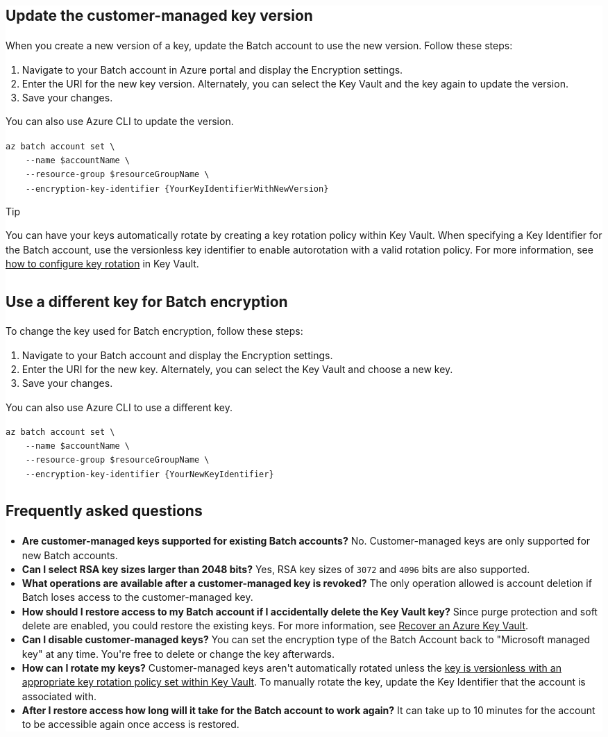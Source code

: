 ## Update the customer-managed key version

When you create a new version of a key, update the Batch account to use the new version. Follow these steps:

1. Navigate to your Batch account in Azure portal and display the Encryption settings.
2. Enter the URI for the new key version. Alternately, you can select the Key Vault and the key again to update the version.
3. Save your changes.

You can also use Azure CLI to update the version.

```azurecli-interactive
az batch account set \
    --name $accountName \
    --resource-group $resourceGroupName \
    --encryption-key-identifier {YourKeyIdentifierWithNewVersion}
```

> [!TIP]
> You can have your keys automatically rotate by creating a key rotation policy within Key Vault. When specifying a Key Identifier
> for the Batch account, use the versionless key identifier to enable autorotation with a valid rotation policy. For more information,
> see [how to configure key rotation](/azure/key-vault/keys/how-to-configure-key-rotation) in Key Vault.

## Use a different key for Batch encryption

To change the key used for Batch encryption, follow these steps:

1. Navigate to your Batch account and display the Encryption settings.
2. Enter the URI for the new key. Alternately, you can select the Key Vault and choose a new key.
3. Save your changes.

You can also use Azure CLI to use a different key.

```azurecli-interactive
az batch account set \
    --name $accountName \
    --resource-group $resourceGroupName \
    --encryption-key-identifier {YourNewKeyIdentifier}
```

## Frequently asked questions

- **Are customer-managed keys supported for existing Batch accounts?** No. Customer-managed keys are only supported for new Batch accounts.
- **Can I select RSA key sizes larger than 2048 bits?** Yes, RSA key sizes of `3072` and `4096` bits are also supported.
- **What operations are available after a customer-managed key is revoked?** The only operation allowed is account deletion if Batch loses access to the customer-managed key.
- **How should I restore access to my Batch account if I accidentally delete the Key Vault key?** Since purge protection and soft delete are enabled, you could restore the existing keys. For more information, see [Recover an Azure Key Vault](/azure/key-vault/general/key-vault-recovery).
- **Can I disable customer-managed keys?** You can set the encryption type of the Batch Account back to "Microsoft managed key" at any time. You're free to delete or change the key afterwards.
- **How can I rotate my keys?** Customer-managed keys aren't automatically rotated unless the [key is versionless with an appropriate key rotation policy set within Key Vault](/azure/key-vault/keys/how-to-configure-key-rotation). To manually rotate the key, update the Key Identifier that the account is associated with.
- **After I restore access how long will it take for the Batch account to work again?** It can take up to 10 minutes for the account to be accessible again once access is restored.
